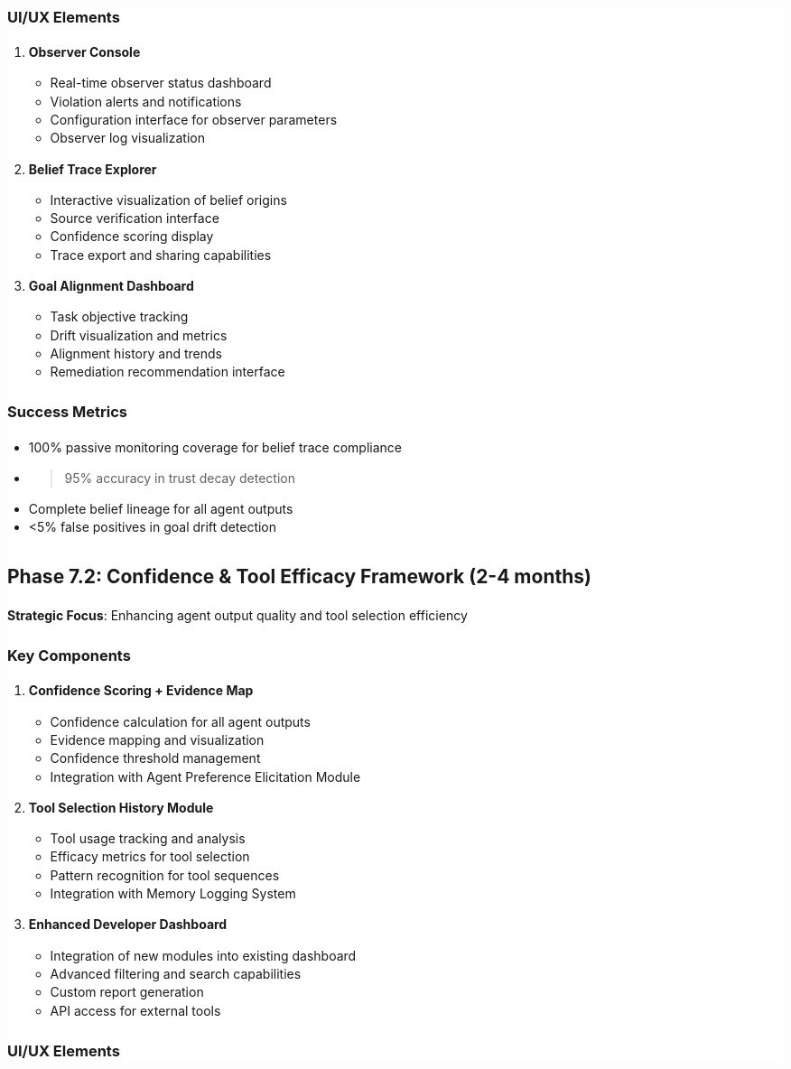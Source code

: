 ### UI/UX Elements

1. **Observer Console**
   - Real-time observer status dashboard
   - Violation alerts and notifications
   - Configuration interface for observer parameters
   - Observer log visualization

2. **Belief Trace Explorer**
   - Interactive visualization of belief origins
   - Source verification interface
   - Confidence scoring display
   - Trace export and sharing capabilities

3. **Goal Alignment Dashboard**
   - Task objective tracking
   - Drift visualization and metrics
   - Alignment history and trends
   - Remediation recommendation interface

### Success Metrics
- 100% passive monitoring coverage for belief trace compliance
- >95% accuracy in trust decay detection
- Complete belief lineage for all agent outputs
- <5% false positives in goal drift detection

## Phase 7.2: Confidence & Tool Efficacy Framework (2-4 months)

**Strategic Focus**: Enhancing agent output quality and tool selection efficiency

### Key Components

1. **Confidence Scoring + Evidence Map**
   - Confidence calculation for all agent outputs
   - Evidence mapping and visualization
   - Confidence threshold management
   - Integration with Agent Preference Elicitation Module

2. **Tool Selection History Module**
   - Tool usage tracking and analysis
   - Efficacy metrics for tool selection
   - Pattern recognition for tool sequences
   - Integration with Memory Logging System

3. **Enhanced Developer Dashboard**
   - Integration of new modules into existing dashboard
   - Advanced filtering and search capabilities
   - Custom report generation
   - API access for external tools

### UI/UX Elements
